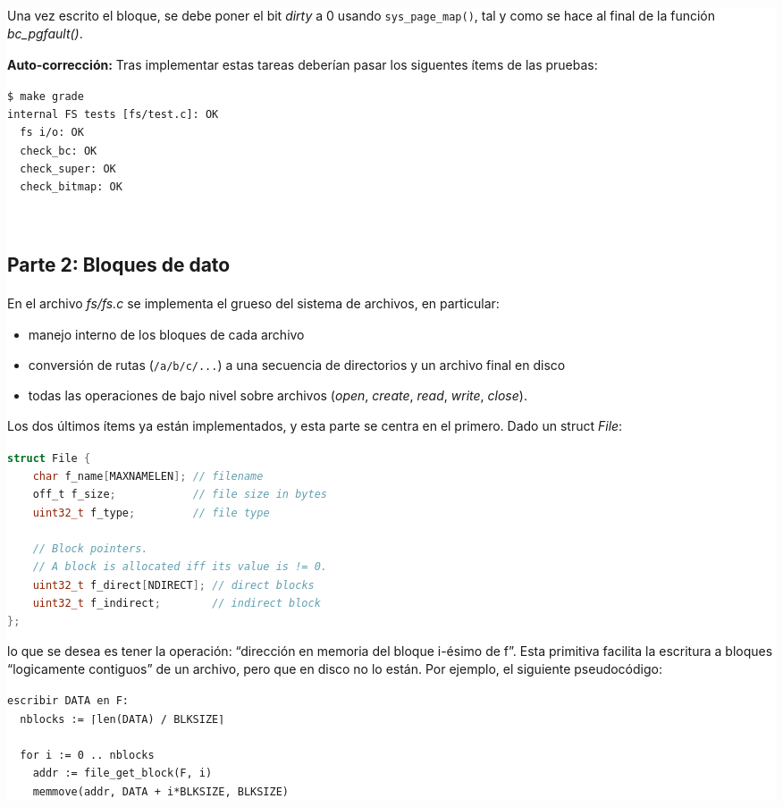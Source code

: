 Una vez escrito el bloque, se debe poner el bit _dirty_ a 0 usando `sys_page_map()`, tal y como se hace al final de la función _bc\_pgfault()_.

**Auto-corrección:** Tras implementar estas tareas deberían pasar los siguentes ítems de las pruebas:

```console
$ make grade
internal FS tests [fs/test.c]: OK
  fs i/o: OK
  check_bc: OK
  check_super: OK
  check_bitmap: OK
```

<br/>

## Parte 2: Bloques de dato

En el archivo _fs/fs.c_ se implementa el grueso del sistema de archivos, en particular:

-   manejo interno de los bloques de cada archivo
    
-   conversión de rutas (`/a/b/c/...`) a una secuencia de directorios y un archivo final en disco
    
-   todas las operaciones de bajo nivel sobre archivos (_open_, _create_, _read_, _write_, _close_).
    
Los dos últimos ítems ya están implementados, y esta parte se centra en el primero. Dado un struct _File_:

```C
struct File {
    char f_name[MAXNAMELEN]; // filename
    off_t f_size;            // file size in bytes
    uint32_t f_type;         // file type

    // Block pointers.
    // A block is allocated iff its value is != 0.
    uint32_t f_direct[NDIRECT]; // direct blocks
    uint32_t f_indirect;        // indirect block
};
```

lo que se desea es tener la operación: “dirección en memoria del bloque i-ésimo de f”. Esta primitiva facilita la escritura a bloques “logicamente contiguos” de un archivo, pero que en disco no lo están. Por ejemplo, el siguiente pseudocódigo:

```
escribir DATA en F:
  nblocks := ⌈len(DATA) / BLKSIZE⌉

  for i := 0 .. nblocks
    addr := file_get_block(F, i)
    memmove(addr, DATA + i*BLKSIZE, BLKSIZE)
```
